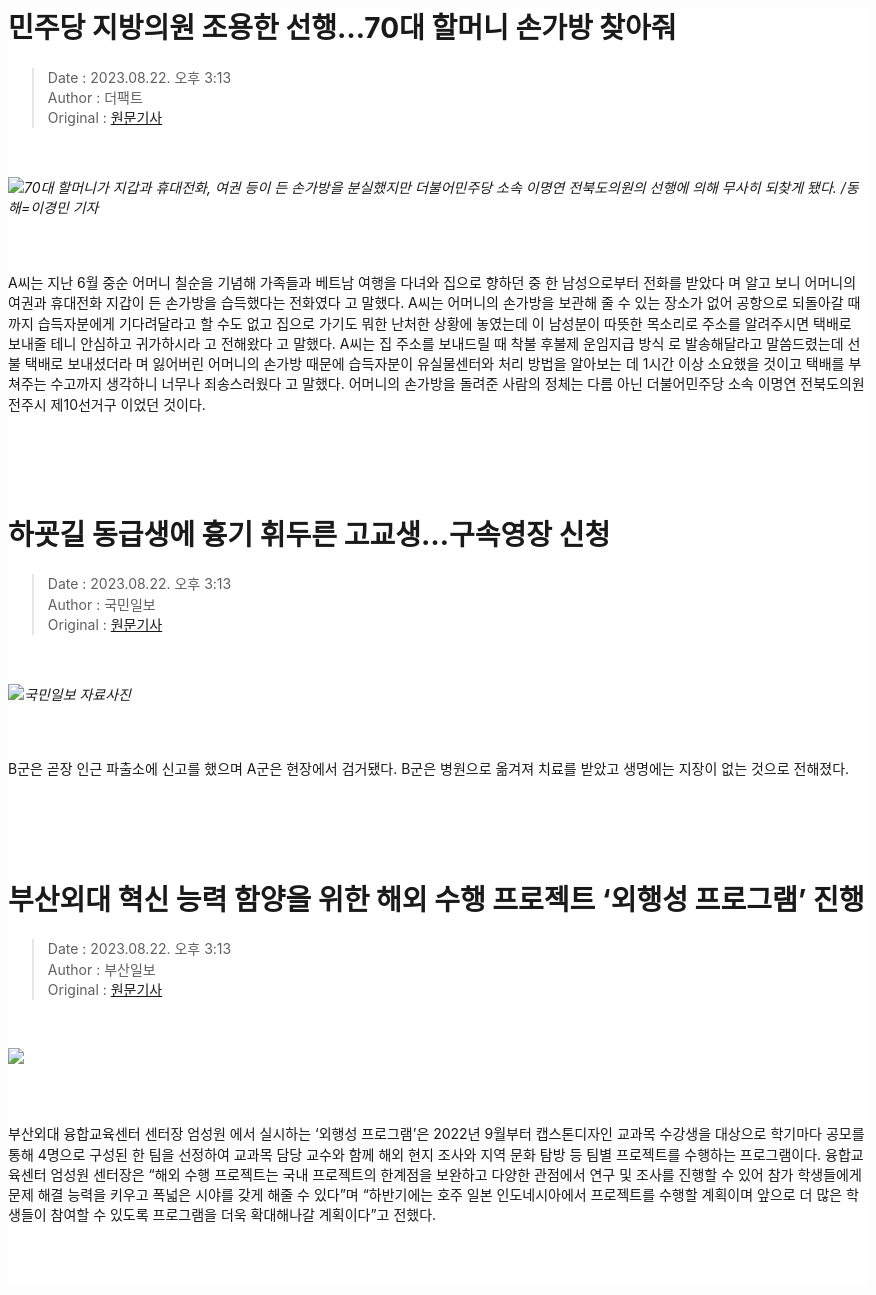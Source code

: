   
# 민주당 지방의원 조용한 선행…70대 할머니 손가방 찾아줘  
  
> Date : 2023.08.22. 오후 3:13  
> Author : 더팩트  
> Original : [원문기사](https://n.news.naver.com/mnews/article/629/0000234153?sid=102)  
<br/>  
  
<img src="https://imgnews.pstatic.net/image/629/2023/08/22/202331161692683707_20230822151302050.jpg?type=w647" id="img1"></img><em class="img_desc">70대 할머니가 지갑과 휴대전화, 여권 등이 든 손가방을 분실했지만 더불어민주당 소속 이명연 전북도의원의 선행에 의해 무사히 되찾게 됐다. /동해=이경민 기자</em>  
<br/><br/>  
  
A씨는 지난 6월 중순 어머니 칠순을 기념해 가족들과 베트남 여행을 다녀와 집으로 향하던 중 한 남성으로부터 전화를 받았다 며 알고 보니 어머니의 여권과 휴대전화 지갑이 든 손가방을 습득했다는 전화였다 고 말했다.
A씨는 어머니의 손가방을 보관해 줄 수 있는 장소가 없어 공항으로 되돌아갈 때까지 습득자분에게 기다려달라고 할 수도 없고 집으로 가기도 뭐한 난처한 상황에 놓였는데 이 남성분이 따뜻한 목소리로 주소를 알려주시면 택배로 보내줄 테니 안심하고 귀가하시라 고 전해왔다 고 말했다.
A씨는 집 주소를 보내드릴 때 착불 후불제 운임지급 방식 로 발송해달라고 말씀드렸는데 선불 택배로 보내셨더라 며 잃어버린 어머니의 손가방 때문에 습득자분이 유실물센터와 처리 방법을 알아보는 데 1시간 이상 소요했을 것이고 택배를 부쳐주는 수고까지 생각하니 너무나 죄송스러웠다 고 말했다.
어머니의 손가방을 돌려준 사람의 정체는 다름 아닌 더불어민주당 소속 이명연 전북도의원 전주시 제10선거구 이었던 것이다.  
<br/><br/><br/>  

  
# 하굣길 동급생에 흉기 휘두른 고교생…구속영장 신청  
  
> Date : 2023.08.22. 오후 3:13  
> Author : 국민일보  
> Original : [원문기사](https://n.news.naver.com/mnews/article/005/0001632631?sid=102)  
<br/>  
  
<img src="https://imgnews.pstatic.net/image/005/2023/08/22/2020072016462562885_1595231185_0018589634_20230822151301569.jpg?type=w647" id="img1"></img><em class="img_desc">국민일보 자료사진</em>  
<br/><br/>  
  
B군은 곧장 인근 파출소에 신고를 했으며 A군은 현장에서 검거됐다.
B군은 병원으로 옮겨져 치료를 받았고 생명에는 지장이 없는 것으로 전해졌다.  
<br/><br/><br/>  

  
# 부산외대 혁신 능력 함양을 위한 해외 수행 프로젝트 ‘외행성 프로그램’ 진행  
  
> Date : 2023.08.22. 오후 3:13  
> Author : 부산일보  
> Original : [원문기사](https://n.news.naver.com/mnews/article/082/0001228349?sid=102)  
<br/>  
  
<img src="https://imgnews.pstatic.net/image/082/2023/08/22/0001228349_001_20230822151301186.png?type=w647" id="img1"></img>  
<br/><br/>  
  
부산외대 융합교육센터 센터장 엄성원 에서 실시하는 ‘외행성 프로그램’은 2022년 9월부터 캡스톤디자인 교과목 수강생을 대상으로 학기마다 공모를 통해 4명으로 구성된 한 팀을 선정하여 교과목 담당 교수와 함께 해외 현지 조사와 지역 문화 탐방 등 팀별 프로젝트를 수행하는 프로그램이다.
융합교육센터 엄성원 센터장은 “해외 수행 프로젝트는 국내 프로젝트의 한계점을 보완하고 다양한 관점에서 연구 및 조사를 진행할 수 있어 참가 학생들에게 문제 해결 능력을 키우고 폭넓은 시야를 갖게 해줄 수 있다”며 “하반기에는 호주 일본 인도네시아에서 프로젝트를 수행할 계획이며 앞으로 더 많은 학생들이 참여할 수 있도록 프로그램을 더욱 확대해나갈 계획이다”고 전했다.  
<br/><br/><br/>  

